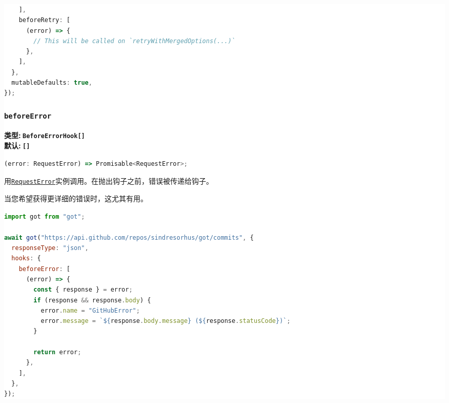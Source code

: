 ```js
    ],
    beforeRetry: [
      (error) => {
        // This will be called on `retryWithMergedOptions(...)`
      },
    ],
  },
  mutableDefaults: true,
});
```

### `beforeError`

**类型: `BeforeErrorHook[]`**  
**默认: `[]`**

```ts
(error: RequestError) => Promisable<RequestError>;
```

用[`RequestError`](8-errors.md#requesterror)实例调用。在抛出钩子之前，错误被传递给钩子。

当您希望获得更详细的错误时，这尤其有用。

```js
import got from "got";

await got("https://api.github.com/repos/sindresorhus/got/commits", {
  responseType: "json",
  hooks: {
    beforeError: [
      (error) => {
        const { response } = error;
        if (response && response.body) {
          error.name = "GitHubError";
          error.message = `${response.body.message} (${response.statusCode})`;
        }

        return error;
      },
    ],
  },
});
```
